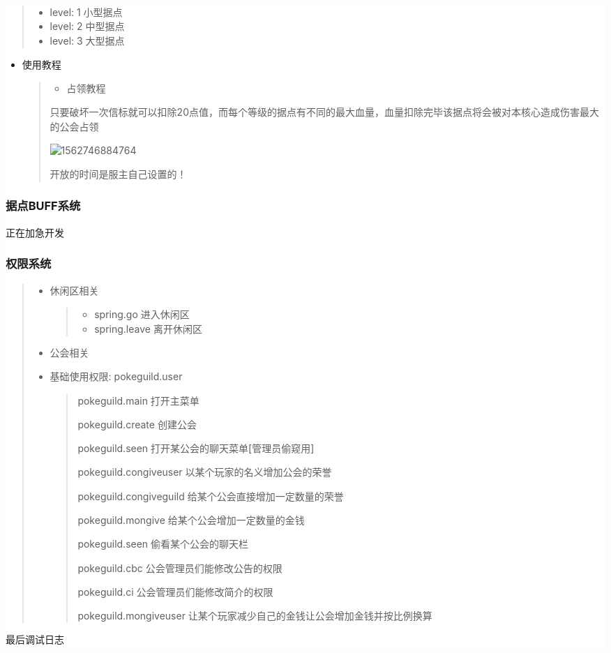   >
  > - level: 1 小型据点
  > - level: 2 中型据点
  > - level: 3 大型据点

- 使用教程

  > - 占领教程
  >
  > 只要破坏一次信标就可以扣除20点值，而每个等级的据点有不同的最大血量，血量扣除完毕该据点将会被对本核心造成伤害最大的公会占领
  >
  > ![1562746884764](C:\Users\Administrator\AppData\Roaming\Typora\typora-user-images\1562746884764.png)
  >
  > 开放的时间是服主自己设置的！

### 据点BUFF系统

正在加急开发

### 权限系统

> - 休闲区相关
>
>   > - spring.go                    进入休闲区
>   > - spring.leave               离开休闲区
>
> - 公会相关
>
> - 基础使用权限: pokeguild.user
>
>   > pokeguild.main         打开主菜单
>   >
>   > pokeguild.create       创建公会
>   >
>   > pokeguild.seen                 打开某公会的聊天菜单[管理员偷窥用]
>   >
>   > pokeguild.congiveuser    以某个玩家的名义增加公会的荣誉
>   >
>   > pokeguild.congiveguild    给某个公会直接增加一定数量的荣誉
>   >
>   > pokeguild.mongive 给某个公会增加一定数量的金钱
>   >
>   > pokeguild.seen  偷看某个公会的聊天栏
>   >
>   > pokeguild.cbc    公会管理员们能修改公告的权限
>   >
>   > pokeguild.ci       公会管理员们能修改简介的权限
>   >
>   > pokeguild.mongiveuser 让某个玩家减少自己的金钱让公会增加金钱并按比例换算

最后调试日志
